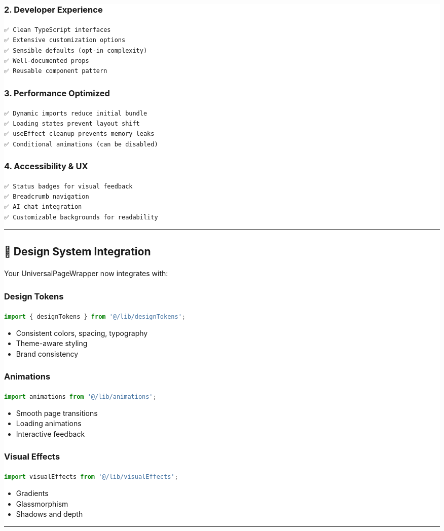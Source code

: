 ### **2. Developer Experience**
```
✅ Clean TypeScript interfaces
✅ Extensive customization options
✅ Sensible defaults (opt-in complexity)
✅ Well-documented props
✅ Reusable component pattern
```

### **3. Performance Optimized**
```
✅ Dynamic imports reduce initial bundle
✅ Loading states prevent layout shift
✅ useEffect cleanup prevents memory leaks
✅ Conditional animations (can be disabled)
```

### **4. Accessibility & UX**
```
✅ Status badges for visual feedback
✅ Breadcrumb navigation
✅ AI chat integration
✅ Customizable backgrounds for readability
```

---

## 🎨 Design System Integration

Your UniversalPageWrapper now integrates with:

### **Design Tokens**
```typescript
import { designTokens } from '@/lib/designTokens';
```
- Consistent colors, spacing, typography
- Theme-aware styling
- Brand consistency

### **Animations**
```typescript
import animations from '@/lib/animations';
```
- Smooth page transitions
- Loading animations
- Interactive feedback

### **Visual Effects**
```typescript
import visualEffects from '@/lib/visualEffects';
```
- Gradients
- Glassmorphism
- Shadows and depth

---